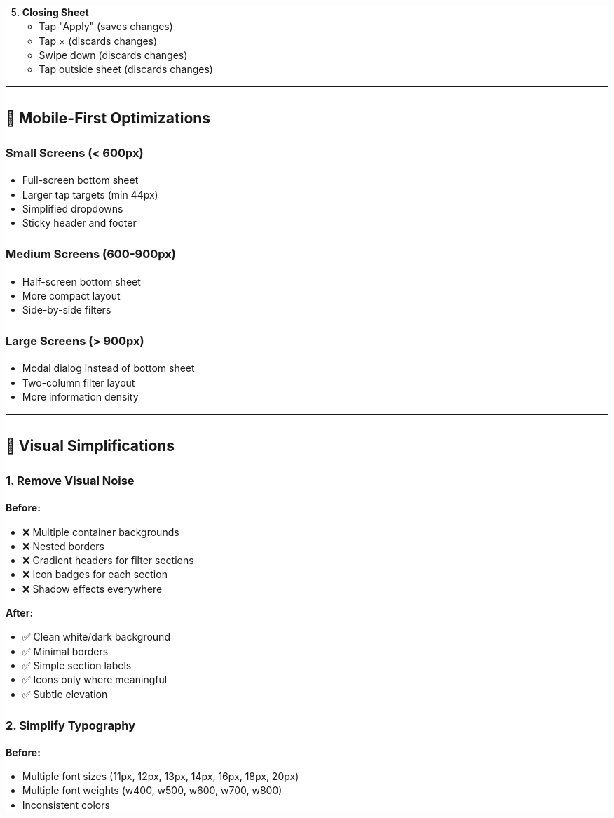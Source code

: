 5. **Closing Sheet**
   - Tap "Apply" (saves changes)
   - Tap × (discards changes)
   - Swipe down (discards changes)
   - Tap outside sheet (discards changes)

---

## 📱 Mobile-First Optimizations

### **Small Screens (< 600px)**
- Full-screen bottom sheet
- Larger tap targets (min 44px)
- Simplified dropdowns
- Sticky header and footer

### **Medium Screens (600-900px)**
- Half-screen bottom sheet
- More compact layout
- Side-by-side filters

### **Large Screens (> 900px)**
- Modal dialog instead of bottom sheet
- Two-column filter layout
- More information density

---

## 🎨 Visual Simplifications

### **1. Remove Visual Noise**

**Before:**
- ❌ Multiple container backgrounds
- ❌ Nested borders
- ❌ Gradient headers for filter sections
- ❌ Icon badges for each section
- ❌ Shadow effects everywhere

**After:**
- ✅ Clean white/dark background
- ✅ Minimal borders
- ✅ Simple section labels
- ✅ Icons only where meaningful
- ✅ Subtle elevation

### **2. Simplify Typography**

**Before:**
- Multiple font sizes (11px, 12px, 13px, 14px, 16px, 18px, 20px)
- Multiple font weights (w400, w500, w600, w700, w800)
- Inconsistent colors
